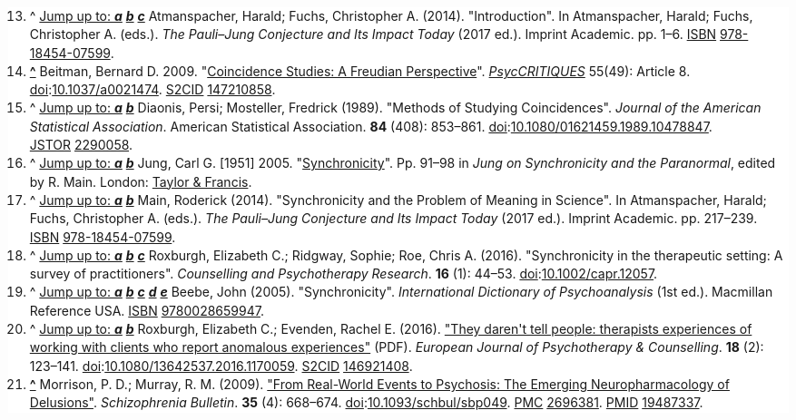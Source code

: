 13.  ^ [Jump up to: ***a***](https://en.wikipedia.org/wiki/Synchronicity#cite_ref-AtmanspacherFuchs2014_13-0) [***b***](https://en.wikipedia.org/wiki/Synchronicity#cite_ref-AtmanspacherFuchs2014_13-1) [***c***](https://en.wikipedia.org/wiki/Synchronicity#cite_ref-AtmanspacherFuchs2014_13-2) Atmanspacher, Harald; Fuchs, Christopher A. (2014). "Introduction". In Atmanspacher, Harald; Fuchs, Christopher A. (eds.). *The Pauli–Jung Conjecture and Its Impact Today* (2017 ed.). Imprint Academic. pp. 1–6. [ISBN](https://en.wikipedia.org/wiki/ISBN_(identifier) "ISBN (identifier)") [978-18454-07599](https://en.wikipedia.org/wiki/Special:BookSources/978-18454-07599 "Special:BookSources/978-18454-07599").
14.  **[^](https://en.wikipedia.org/wiki/Synchronicity#cite_ref-14 "Jump up")** Beitman, Bernard D. 2009. "[Coincidence Studies: A Freudian Perspective](http://coincider.com/wp-content/uploads/2014/10/GibbsPsychCritiques.pdf)". *[PsycCRITIQUES](https://en.wikipedia.org/wiki/PsycCRITIQUES "PsycCRITIQUES")* 55(49): Article 8. [doi](https://en.wikipedia.org/wiki/Doi_(identifier) "Doi (identifier)"):[10.1037/a0021474](https://doi.org/10.1037%2Fa0021474). [S2CID](https://en.wikipedia.org/wiki/S2CID_(identifier) "S2CID (identifier)") [147210858](https://api.semanticscholar.org/CorpusID:147210858).
15.  ^ [Jump up to: ***a***](https://en.wikipedia.org/wiki/Synchronicity#cite_ref-DiaonisMosteller1989_15-0) [***b***](https://en.wikipedia.org/wiki/Synchronicity#cite_ref-DiaonisMosteller1989_15-1) Diaonis, Persi; Mosteller, Fredrick (1989). "Methods of Studying Coincidences". *Journal of the American Statistical Association*. American Statistical Association. **84** (408): 853–861. [doi](https://en.wikipedia.org/wiki/Doi_(identifier) "Doi (identifier)"):[10.1080/01621459.1989.10478847](https://doi.org/10.1080%2F01621459.1989.10478847). [JSTOR](https://en.wikipedia.org/wiki/JSTOR_(identifier) "JSTOR (identifier)") [2290058](https://www.jstor.org/stable/2290058).
16.  ^ [Jump up to: ***a***](https://en.wikipedia.org/wiki/Synchronicity#cite_ref-:0_16-0) [***b***](https://en.wikipedia.org/wiki/Synchronicity#cite_ref-:0_16-1) Jung, Carl G. \[1951\] 2005. "[Synchronicity](https://books.google.ca/books?id=usrGSaO7QosC&pg=PA90)". Pp. 91–98 in *Jung on Synchronicity and the Paranormal*, edited by R. Main. London: [Taylor & Francis](https://en.wikipedia.org/wiki/Taylor_%26_Francis "Taylor & Francis").
17.  ^ [Jump up to: ***a***](https://en.wikipedia.org/wiki/Synchronicity#cite_ref-Main2014_17-0) [***b***](https://en.wikipedia.org/wiki/Synchronicity#cite_ref-Main2014_17-1) Main, Roderick (2014). "Synchronicity and the Problem of Meaning in Science". In Atmanspacher, Harald; Fuchs, Christopher A. (eds.). *The Pauli–Jung Conjecture and Its Impact Today* (2017 ed.). Imprint Academic. pp. 217–239. [ISBN](https://en.wikipedia.org/wiki/ISBN_(identifier) "ISBN (identifier)") [978-18454-07599](https://en.wikipedia.org/wiki/Special:BookSources/978-18454-07599 "Special:BookSources/978-18454-07599").
18.  ^ [Jump up to: ***a***](https://en.wikipedia.org/wiki/Synchronicity#cite_ref-RoxburghRidgwayRoe2016_18-0) [***b***](https://en.wikipedia.org/wiki/Synchronicity#cite_ref-RoxburghRidgwayRoe2016_18-1) [***c***](https://en.wikipedia.org/wiki/Synchronicity#cite_ref-RoxburghRidgwayRoe2016_18-2) Roxburgh, Elizabeth C.; Ridgway, Sophie; Roe, Chris A. (2016). "Synchronicity in the therapeutic setting: A survey of practitioners". *Counselling and Psychotherapy Research*. **16** (1): 44–53. [doi](https://en.wikipedia.org/wiki/Doi_(identifier) "Doi (identifier)"):[10.1002/capr.12057](https://doi.org/10.1002%2Fcapr.12057).
19.  ^ [Jump up to: ***a***](https://en.wikipedia.org/wiki/Synchronicity#cite_ref-IDoP_19-0) [***b***](https://en.wikipedia.org/wiki/Synchronicity#cite_ref-IDoP_19-1) [***c***](https://en.wikipedia.org/wiki/Synchronicity#cite_ref-IDoP_19-2) [***d***](https://en.wikipedia.org/wiki/Synchronicity#cite_ref-IDoP_19-3) [***e***](https://en.wikipedia.org/wiki/Synchronicity#cite_ref-IDoP_19-4) Beebe, John (2005). "Synchronicity". *International Dictionary of Psychoanalysis* (1st ed.). Macmillan Reference USA. [ISBN](https://en.wikipedia.org/wiki/ISBN_(identifier) "ISBN (identifier)") [9780028659947](https://en.wikipedia.org/wiki/Special:BookSources/9780028659947 "Special:BookSources/9780028659947").
20.  ^ [Jump up to: ***a***](https://en.wikipedia.org/wiki/Synchronicity#cite_ref-RoxburghEvenden2016_20-0) [***b***](https://en.wikipedia.org/wiki/Synchronicity#cite_ref-RoxburghEvenden2016_20-1) Roxburgh, Elizabeth C.; Evenden, Rachel E. (2016). ["They daren't tell people: therapists experiences of working with clients who report anomalous experiences"](http://irep.ntu.ac.uk/id/eprint/34621/1/12116_Roxburgh.pdf) (PDF). *European Journal of Psychotherapy & Counselling*. **18** (2): 123–141. [doi](https://en.wikipedia.org/wiki/Doi_(identifier) "Doi (identifier)"):[10.1080/13642537.2016.1170059](https://doi.org/10.1080%2F13642537.2016.1170059). [S2CID](https://en.wikipedia.org/wiki/S2CID_(identifier) "S2CID (identifier)") [146921408](https://api.semanticscholar.org/CorpusID:146921408).
21.  **[^](https://en.wikipedia.org/wiki/Synchronicity#cite_ref-21 "Jump up")** Morrison, P. D.; Murray, R. M. (2009). ["From Real-World Events to Psychosis: The Emerging Neuropharmacology of Delusions"](https://www.ncbi.nlm.nih.gov/pmc/articles/PMC2696381). *Schizophrenia Bulletin*. **35** (4): 668–674. [doi](https://en.wikipedia.org/wiki/Doi_(identifier) "Doi (identifier)"):[10.1093/schbul/sbp049](https://doi.org/10.1093%2Fschbul%2Fsbp049). [PMC](https://en.wikipedia.org/wiki/PMC_(identifier) "PMC (identifier)") [2696381](https://www.ncbi.nlm.nih.gov/pmc/articles/PMC2696381). [PMID](https://en.wikipedia.org/wiki/PMID_(identifier) "PMID (identifier)") [19487337](https://pubmed.ncbi.nlm.nih.gov/19487337).